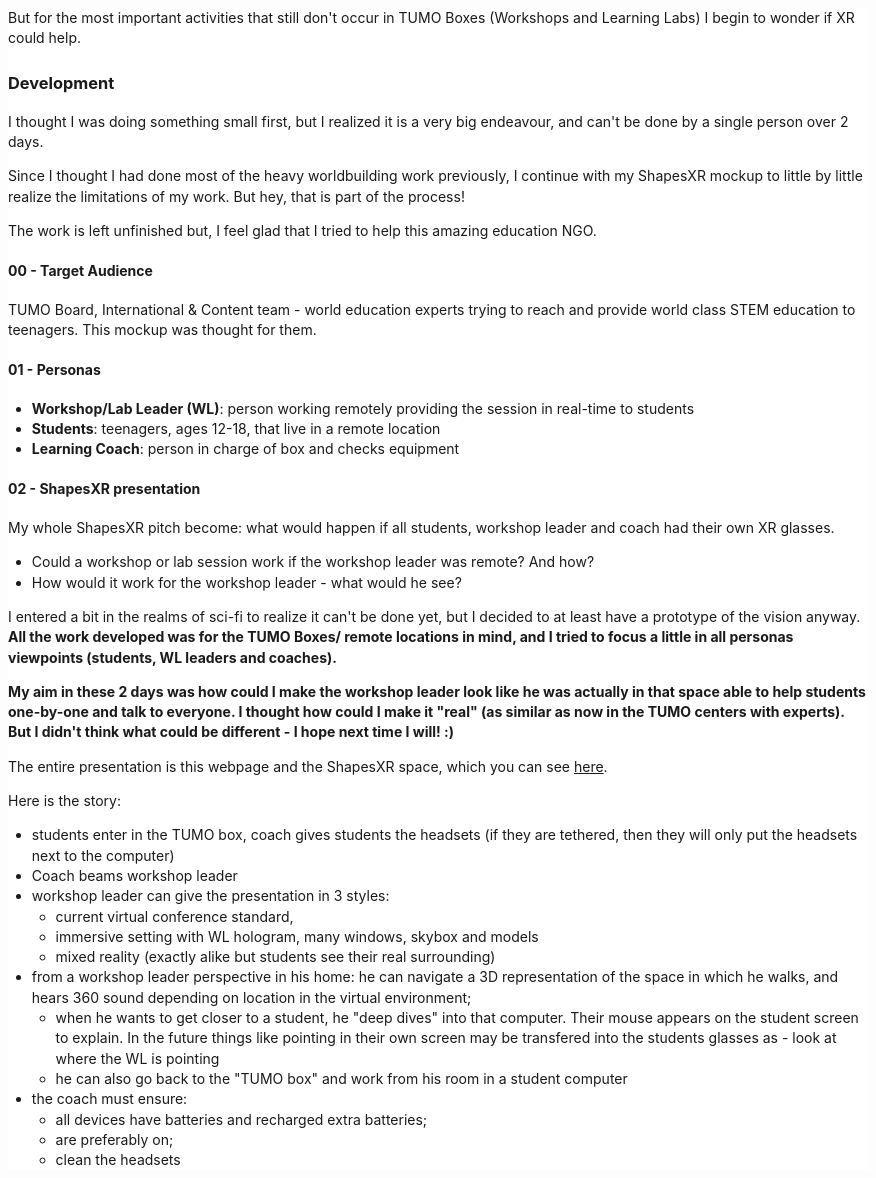 But for the most important activities that still don't occur in TUMO Boxes (Workshops and Learning Labs) I begin to wonder if XR could help.



### Development

I thought I was doing something small first, but I realized it is a very big endeavour, and can't be done by a single person over 2 days.

Since I thought I had done most of the heavy worldbuilding work previously, I continue with my ShapesXR mockup to little by little realize the limitations of my work. But hey, that is part of the process!

The work is left unfinished but, I feel glad that I tried to help this amazing education NGO. 

#### 00 - Target Audience

TUMO Board, International & Content team - world education experts trying to reach and provide world class STEM education to teenagers. This mockup was thought for them.

#### 01 - Personas

- **Workshop/Lab Leader (WL)**: person working remotely providing the session in real-time to students
- **Students**: teenagers, ages 12-18, that live in a remote location
- **Learning Coach**: person in charge of box and checks equipment 


#### 02 - ShapesXR presentation

My whole ShapesXR pitch become: what would happen if all students, workshop leader and coach had their own XR glasses. 
- Could a workshop or lab session work if the workshop leader was remote? And how?
- How would it work for the workshop leader - what would he see? 

I entered a bit in the realms of sci-fi to realize it can't be done yet, but I decided to at least have a prototype of the vision anyway. **All the work developed was for the TUMO Boxes/ remote locations in mind, and I tried to focus a little in all personas viewpoints (students, WL leaders and coaches).**

**My aim in these 2 days was how could I make the workshop leader look like he was actually in that space able to help students one-by-one and talk to everyone. I thought how could I make it "real" (as similar as now in the TUMO centers with experts). But I didn't think what could be different - I hope next time I will! :)**

The entire presentation is this webpage and the ShapesXR space, which you can see [here](https://shapes.app/space/view/72a6fb6b-f2e5-4aa3-ba9c-22aa843a2fb4/7da5ez55).

Here is the story:
- students enter in the TUMO box, coach gives students the headsets (if they are tethered, then they will only put the headsets next to the computer)
- Coach beams workshop leader
- workshop leader can give the presentation in 3 styles: 
  - current virtual conference standard, 
  - immersive setting with WL hologram, many windows, skybox and models
  - mixed reality (exactly alike but students see their real surrounding)
- from a workshop leader perspective in his home: he can navigate a 3D representation of the space in which he walks, and hears 360 sound depending on location in the virtual environment;
  - when he wants to get closer to a student, he "deep dives" into that computer. Their mouse appears on the student screen to explain. In the future things like pointing in their own screen may be transfered into the students glasses as - look at where the WL is pointing 
  - he can also go back to the "TUMO box" and work from his room in a student computer
- the coach must ensure: 
  - all devices have batteries and recharged extra batteries;
  - are preferably on; 
  - clean the headsets